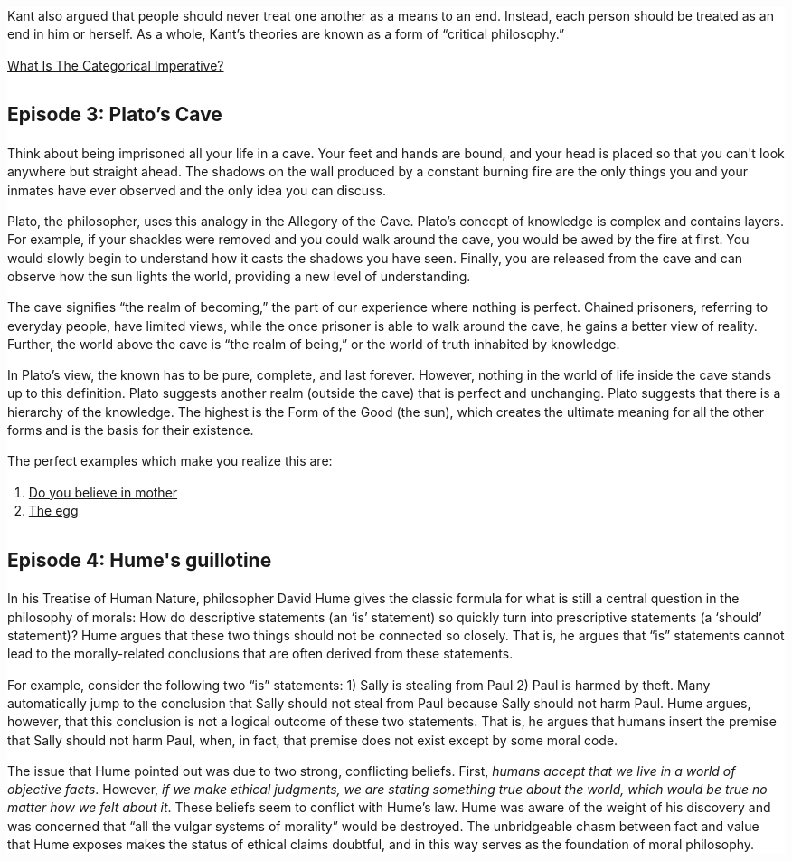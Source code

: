 Kant also argued that people should never treat one another as a means to an end. Instead, each person should be treated as an end in him or herself. As a whole, Kant’s theories are known as a form of “critical philosophy.”

[What Is The Categorical Imperative?](https://www.youtube.com/watch?v=eKgIwfl4MBk)

## Episode 3: Plato’s Cave
Think about being imprisoned all your life in a cave. Your feet and hands are bound, and your head is placed so that you can't look anywhere but straight ahead. The shadows on the wall produced by a constant burning fire are the only things you and your inmates have ever observed and the only idea you can discuss.

Plato, the philosopher, uses this analogy in the Allegory of the Cave. Plato’s concept of knowledge is complex and contains layers. For example, if your shackles were removed and you could walk around the cave, you would be awed by the fire at first. You would slowly begin to understand how it casts the shadows you have seen. Finally, you are released from the cave and can observe how the sun lights the world, providing a new level of understanding.

The cave signifies “the realm of becoming,” the part of our experience where nothing is perfect. Chained prisoners, referring to everyday people, have limited views, while the once prisoner is able to walk around the cave, he gains a better view of reality. Further, the world above the cave is “the realm of being,” or the world of truth inhabited by knowledge.

In Plato’s view, the known has to be pure, complete, and last forever. However, nothing in the world of life inside the cave stands up to this definition. Plato suggests another realm (outside the cave) that is perfect and unchanging. Plato suggests that there is a hierarchy of the knowledge. The highest is the Form of the Good (the sun), which creates the ultimate meaning for all the other forms and is the basis for their existence.


The perfect examples which make you realize this are:

1. [Do you believe in mother](http://www.patheos.com/blogs/geneveith/2015/02/do-you-believe-in-mother/)
2. [The egg](http://www.galactanet.com/oneoff/theegg_mod.html)


## Episode 4: Hume's guillotine
In his Treatise of Human Nature, philosopher David Hume gives the classic formula for what is still a central question in the philosophy of morals: How do descriptive statements (an ‘is’ statement) so quickly turn into prescriptive statements (a ‘should’ statement)? Hume argues that these two things should not be connected so closely. That is, he argues that “is” statements cannot lead to the morally-related conclusions that are often derived from these statements.

For example, consider the following two “is” statements: 1) Sally is stealing from Paul 2) Paul is harmed by theft. Many automatically jump to the conclusion that Sally should not steal from Paul because Sally should not harm Paul. Hume argues, however, that this conclusion is not a logical outcome of these two statements. That is, he argues that humans insert the premise that Sally should not harm Paul, when, in fact, that premise does not exist except by some moral code.

The issue that Hume pointed out was due to two strong, conflicting beliefs. First, _humans accept that we live in a world of objective facts_. However, _if we make ethical judgments, we are stating something true about the world, which would be true no matter how we felt about it_. These beliefs seem to conflict with Hume’s law. Hume was aware of the weight of his discovery and was concerned that “all the vulgar systems of morality” would be destroyed. The unbridgeable chasm between fact and value that Hume exposes makes the status of ethical claims doubtful, and in this way serves as the foundation of moral philosophy.
